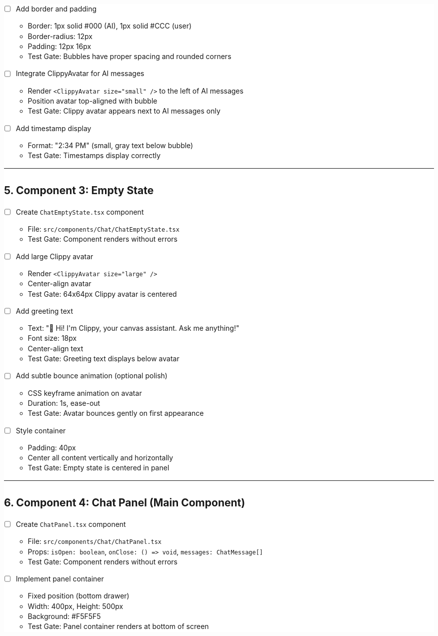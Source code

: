 - [ ] Add border and padding
  - Border: 1px solid #000 (AI), 1px solid #CCC (user)
  - Border-radius: 12px
  - Padding: 12px 16px
  - Test Gate: Bubbles have proper spacing and rounded corners

- [ ] Integrate ClippyAvatar for AI messages
  - Render `<ClippyAvatar size="small" />` to the left of AI messages
  - Position avatar top-aligned with bubble
  - Test Gate: Clippy avatar appears next to AI messages only

- [ ] Add timestamp display
  - Format: "2:34 PM" (small, gray text below bubble)
  - Test Gate: Timestamps display correctly

---

## 5. Component 3: Empty State

- [ ] Create `ChatEmptyState.tsx` component
  - File: `src/components/Chat/ChatEmptyState.tsx`
  - Test Gate: Component renders without errors

- [ ] Add large Clippy avatar
  - Render `<ClippyAvatar size="large" />`
  - Center-align avatar
  - Test Gate: 64x64px Clippy avatar is centered

- [ ] Add greeting text
  - Text: "👋 Hi! I'm Clippy, your canvas assistant. Ask me anything!"
  - Font size: 18px
  - Center-align text
  - Test Gate: Greeting text displays below avatar

- [ ] Add subtle bounce animation (optional polish)
  - CSS keyframe animation on avatar
  - Duration: 1s, ease-out
  - Test Gate: Avatar bounces gently on first appearance

- [ ] Style container
  - Padding: 40px
  - Center all content vertically and horizontally
  - Test Gate: Empty state is centered in panel

---

## 6. Component 4: Chat Panel (Main Component)

- [ ] Create `ChatPanel.tsx` component
  - File: `src/components/Chat/ChatPanel.tsx`
  - Props: `isOpen: boolean`, `onClose: () => void`, `messages: ChatMessage[]`
  - Test Gate: Component renders without errors

- [ ] Implement panel container
  - Fixed position (bottom drawer)
  - Width: 400px, Height: 500px
  - Background: #F5F5F5
  - Test Gate: Panel container renders at bottom of screen
